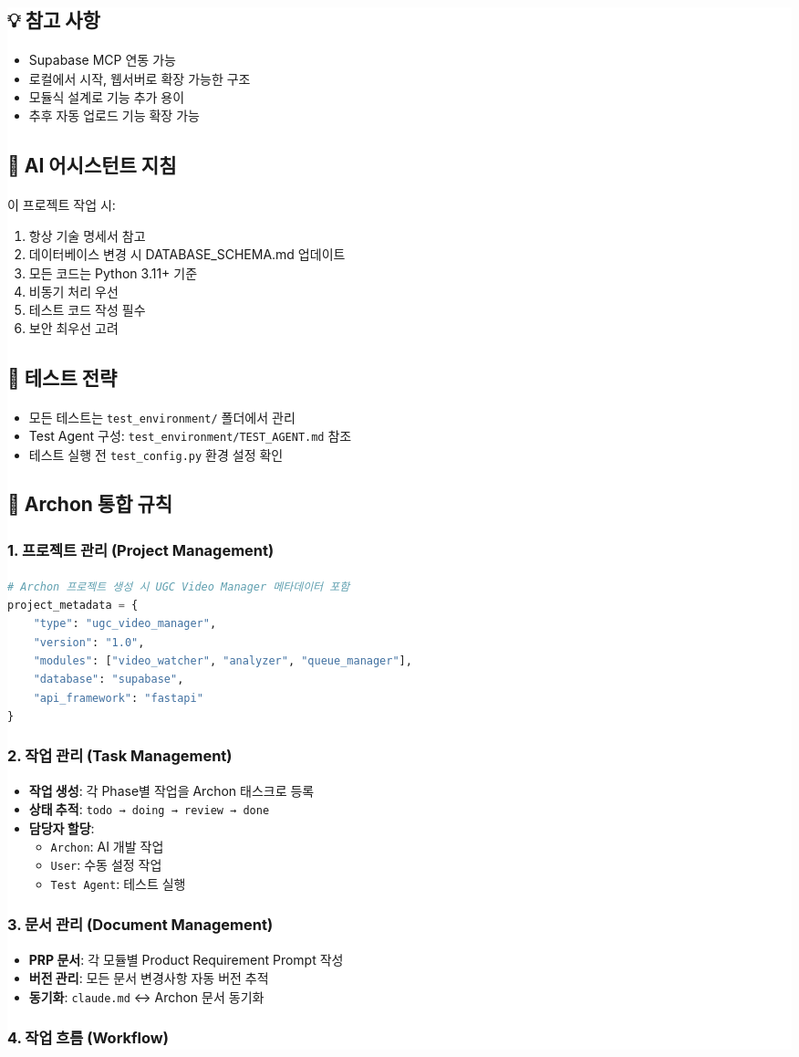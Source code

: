 ## 💡 참고 사항
- Supabase MCP 연동 가능
- 로컬에서 시작, 웹서버로 확장 가능한 구조
- 모듈식 설계로 기능 추가 용이
- 추후 자동 업로드 기능 확장 가능

## 🤖 AI 어시스턴트 지침
이 프로젝트 작업 시:
1. 항상 기술 명세서 참고
2. 데이터베이스 변경 시 DATABASE_SCHEMA.md 업데이트
3. 모든 코드는 Python 3.11+ 기준
4. 비동기 처리 우선
5. 테스트 코드 작성 필수
6. 보안 최우선 고려

## 🧪 테스트 전략
- 모든 테스트는 `test_environment/` 폴더에서 관리
- Test Agent 구성: `test_environment/TEST_AGENT.md` 참조
- 테스트 실행 전 `test_config.py` 환경 설정 확인

## 🔗 Archon 통합 규칙

### 1. 프로젝트 관리 (Project Management)
```python
# Archon 프로젝트 생성 시 UGC Video Manager 메타데이터 포함
project_metadata = {
    "type": "ugc_video_manager",
    "version": "1.0",
    "modules": ["video_watcher", "analyzer", "queue_manager"],
    "database": "supabase",
    "api_framework": "fastapi"
}
```

### 2. 작업 관리 (Task Management)
- **작업 생성**: 각 Phase별 작업을 Archon 태스크로 등록
- **상태 추적**: `todo → doing → review → done`
- **담당자 할당**:
  - `Archon`: AI 개발 작업
  - `User`: 수동 설정 작업
  - `Test Agent`: 테스트 실행

### 3. 문서 관리 (Document Management)
- **PRP 문서**: 각 모듈별 Product Requirement Prompt 작성
- **버전 관리**: 모든 문서 변경사항 자동 버전 추적
- **동기화**: `claude.md` ↔ Archon 문서 동기화

### 4. 작업 흐름 (Workflow)
